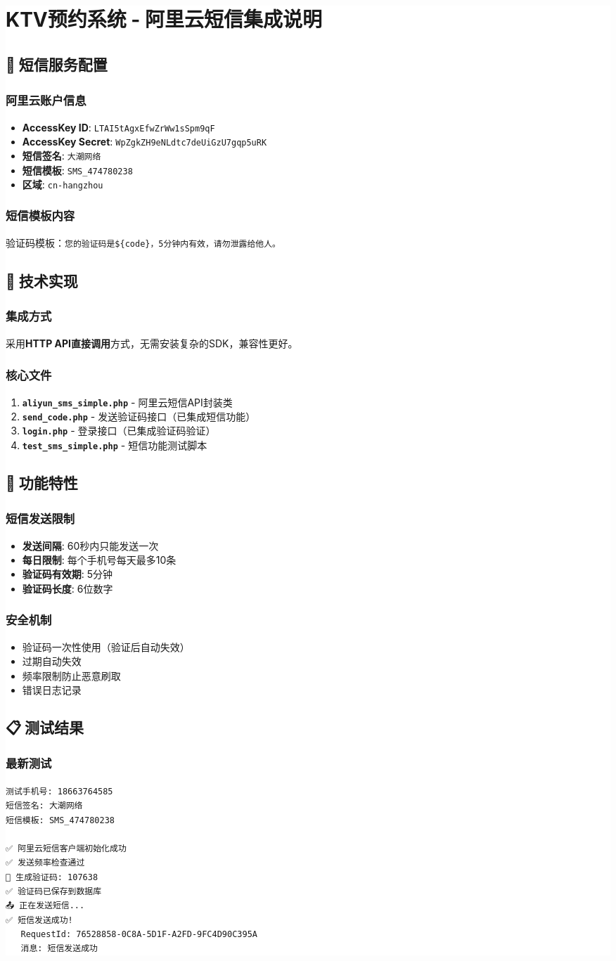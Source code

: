 # KTV预约系统 - 阿里云短信集成说明

## 📱 短信服务配置

### 阿里云账户信息
- **AccessKey ID**: `LTAI5tAgxEfwZrWw1sSpm9qF`
- **AccessKey Secret**: `WpZgkZH9eNLdtc7deUiGzU7gqp5uRK`
- **短信签名**: `大潮网络`
- **短信模板**: `SMS_474780238`
- **区域**: `cn-hangzhou`

### 短信模板内容
验证码模板：`您的验证码是${code}，5分钟内有效，请勿泄露给他人。`

## 🔧 技术实现

### 集成方式
采用**HTTP API直接调用**方式，无需安装复杂的SDK，兼容性更好。

### 核心文件
1. **`aliyun_sms_simple.php`** - 阿里云短信API封装类
2. **`send_code.php`** - 发送验证码接口（已集成短信功能）
3. **`login.php`** - 登录接口（已集成验证码验证）
4. **`test_sms_simple.php`** - 短信功能测试脚本

## 🚀 功能特性

### 短信发送限制
- **发送间隔**: 60秒内只能发送一次
- **每日限制**: 每个手机号每天最多10条
- **验证码有效期**: 5分钟
- **验证码长度**: 6位数字

### 安全机制
- 验证码一次性使用（验证后自动失效）
- 过期自动失效
- 频率限制防止恶意刷取
- 错误日志记录

## 📋 测试结果

### 最新测试
```
测试手机号: 18663764585
短信签名: 大潮网络
短信模板: SMS_474780238

✅ 阿里云短信客户端初始化成功
✅ 发送频率检查通过
📱 生成验证码: 107638
✅ 验证码已保存到数据库
📤 正在发送短信...
✅ 短信发送成功!
   RequestId: 76528858-0C8A-5D1F-A2FD-9FC4D90C395A
   消息: 短信发送成功
```
